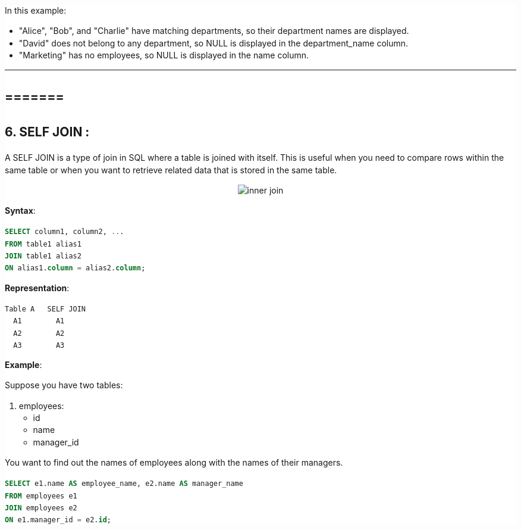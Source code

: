 
In this example:
- "Alice", "Bob", and "Charlie" have matching departments, so their department names are displayed.
- "David" does not belong to any department, so NULL is displayed in the department_name column.
- "Marketing" has no employees, so NULL is displayed in the name column.

----------------------------------------------------------------------------------------------------------------------------------------------
=======
----------------------------------------------------------------------------------------------------------------------------------------------



## 6. SELF JOIN :
A SELF JOIN is a type of join in SQL where a table is joined with itself. This is useful when you need to compare rows within the same table or when you want to retrieve related data that is stored in the same table.

<p align="center">
 <img  src="https://encrypted-tbn0.gstatic.com/images?q=tbn:ANd9GcSbA44-pNqEt3dcv90KM-7NtQI6IgQQ-Uajmg&s" width="350" alt="inner join" >
</p>

**Syntax**:
```sql
SELECT column1, column2, ...
FROM table1 alias1
JOIN table1 alias2
ON alias1.column = alias2.column;
```

**Representation**:

```
Table A   SELF JOIN
  A1        A1
  A2        A2
  A3        A3
```


**Example**:

Suppose you have two tables:
1. employees:
   - id
   - name
   - manager_id



You want to find out the names of employees along with the names of their managers.

```sql
SELECT e1.name AS employee_name, e2.name AS manager_name
FROM employees e1
JOIN employees e2
ON e1.manager_id = e2.id;
```
